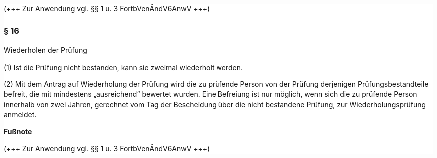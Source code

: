 <div class="jurAbsatz">

(+++ Zur Anwendung vgl. §§ 1 u. 3 FortbVenÄndV6AnwV +++)

</div>

</div>

</div>

</div>

<span id="BJNR172500014BJNE001501119.html"></span>

### § 16  
Wiederholen der Prüfung

<div>

<div class="jnhtml">

<div>

<div class="jurAbsatz">

(1) Ist die Prüfung nicht bestanden, kann sie zweimal wiederholt werden.

</div>

<div class="jurAbsatz">

(2) Mit dem Antrag auf Wiederholung der Prüfung wird die zu prüfende
Person von der Prüfung derjenigen Prüfungsbestandteile befreit, die mit
mindestens „ausreichend“ bewertet wurden. Eine Befreiung ist nur
möglich, wenn sich die zu prüfende Person innerhalb von zwei Jahren,
gerechnet vom Tag der Bescheidung über die nicht bestandene Prüfung, zur
Wiederholungsprüfung anmeldet.

</div>

</div>

</div>

</div>

<div>

  
**Fußnote**

<div class="jnhtml">

<div>

<div class="jurAbsatz">

(+++ Zur Anwendung vgl. §§ 1 u. 3 FortbVenÄndV6AnwV +++)

</div>

</div>
